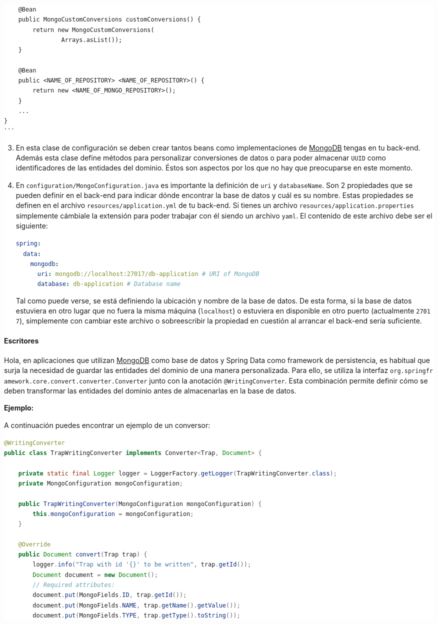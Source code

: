         @Bean
        public MongoCustomConversions customConversions() {
            return new MongoCustomConversions(
                    Arrays.asList());
        }

        @Bean
        public <NAME_OF_REPOSITORY> <NAME_OF_REPOSITORY>() {
            return new <NAME_OF_MONGO_REPOSITORY>();
        }
        ...
    }
    ```
3. En esta clase de configuración se deben crear tantos beans como implementaciones de [MongoDB](https://www.mongodb.com) tengas en tu back-end. Además esta clase define métodos para personalizar conversiones de datos o para poder almacenar `UUID` como identificadores de las entidades del dominio. Éstos son aspectos por los que no hay que preocuparse en este momento. 

4. En `configuration/MongoConfiguration.java` es importante la definición de `uri` y `databaseName`. Son 2 propiedades que se pueden definir en el back-end para indicar dónde encontrar la base de datos y cuál es su nombre. Estas propiedades se definen en el archivo `resources/application.yml` de tu back-end. Si tienes un archivo `resources/application.properties` simplemente cámbiale la extensión para poder trabajar con él siendo un archivo `yaml`. El contenido de este archivo debe ser el siguiente:
    ```yaml
    spring:
      data:
        mongodb:
          uri: mongodb://localhost:27017/db-application # URI of MongoDB
          database: db-application # Database name 
    ```
    Tal como puede verse, se está definiendo la ubicación y nombre de la base de datos. De esta forma, si la base de datos estuviera en otro lugar que no fuera la misma máquina (`localhost`) o estuviera en disponible en otro puerto (actualmente `27017`), simplemente con cambiar este archivo o sobreescribir la propiedad en cuestión al arrancar el back-end sería suficiente.

#### Escritores

Hola, en aplicaciones que utilizan [MongoDB](https://www.mongodb.com) como base de datos y Spring Data como framework de persistencia, es habitual que surja la necesidad de guardar las entidades del dominio de una manera personalizada. Para ello, se utiliza la interfaz `org.springframework.core.convert.converter.Converter` junto con la anotación `@WritingConverter`. Esta combinación permite definir cómo se deben transformar las entidades del dominio antes de almacenarlas en la base de datos. 

**Ejemplo:**

A continuación puedes encontrar un ejemplo de un conversor:
```java
@WritingConverter
public class TrapWritingConverter implements Converter<Trap, Document> {

    private static final Logger logger = LoggerFactory.getLogger(TrapWritingConverter.class);
    private MongoConfiguration mongoConfiguration;

    public TrapWritingConverter(MongoConfiguration mongoConfiguration) {
        this.mongoConfiguration = mongoConfiguration;
    }

    @Override
    public Document convert(Trap trap) {
        logger.info("Trap with id '{}' to be written", trap.getId());
        Document document = new Document();
        // Required attributes:
        document.put(MongoFields.ID, trap.getId());
        document.put(MongoFields.NAME, trap.getName().getValue());
        document.put(MongoFields.TYPE, trap.getType().toString());
```